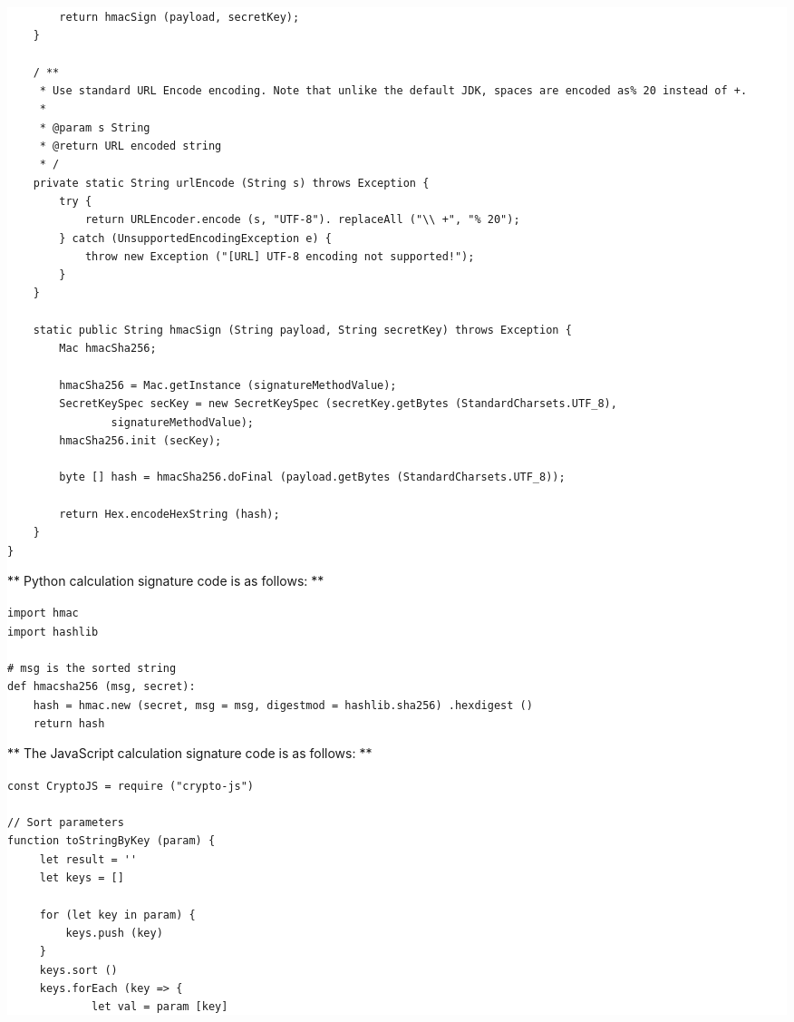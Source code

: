 ```
        return hmacSign (payload, secretKey);
    }

    / **
     * Use standard URL Encode encoding. Note that unlike the default JDK, spaces are encoded as% 20 instead of +.
     *
     * @param s String
     * @return URL encoded string
     * /
    private static String urlEncode (String s) throws Exception {
        try {
            return URLEncoder.encode (s, "UTF-8"). replaceAll ("\\ +", "% 20");
        } catch (UnsupportedEncodingException e) {
            throw new Exception ("[URL] UTF-8 encoding not supported!");
        }
    }

    static public String hmacSign (String payload, String secretKey) throws Exception {
        Mac hmacSha256;

        hmacSha256 = Mac.getInstance (signatureMethodValue);
        SecretKeySpec secKey = new SecretKeySpec (secretKey.getBytes (StandardCharsets.UTF_8),
                signatureMethodValue);
        hmacSha256.init (secKey);

        byte [] hash = hmacSha256.doFinal (payload.getBytes (StandardCharsets.UTF_8));

        return Hex.encodeHexString (hash);
    }
}
```





** Python calculation signature code is as follows: **



```
import hmac
import hashlib

# msg is the sorted string
def hmacsha256 (msg, secret):
    hash = hmac.new (secret, msg = msg, digestmod = hashlib.sha256) .hexdigest ()
    return hash
```

** The JavaScript calculation signature code is as follows: **



```
const CryptoJS = require ("crypto-js")

// Sort parameters
function toStringByKey (param) {
     let result = ''
     let keys = []

     for (let key in param) {
         keys.push (key)
     }
     keys.sort ()
     keys.forEach (key => {
             let val = param [key]
```